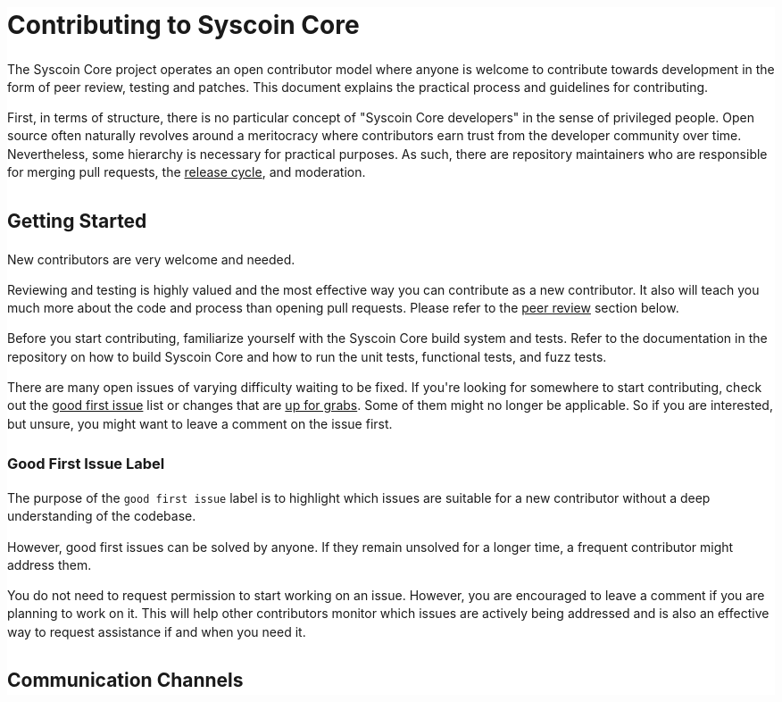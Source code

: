 Contributing to Syscoin Core
============================

The Syscoin Core project operates an open contributor model where anyone is
welcome to contribute towards development in the form of peer review, testing
and patches. This document explains the practical process and guidelines for
contributing.

First, in terms of structure, there is no particular concept of "Syscoin Core
developers" in the sense of privileged people. Open source often naturally
revolves around a meritocracy where contributors earn trust from the developer
community over time. Nevertheless, some hierarchy is necessary for practical
purposes. As such, there are repository maintainers who are responsible for
merging pull requests, the [release cycle](/doc/release-process.md), and
moderation.

Getting Started
---------------

New contributors are very welcome and needed.

Reviewing and testing is highly valued and the most effective way you can contribute
as a new contributor. It also will teach you much more about the code and
process than opening pull requests. Please refer to the [peer review](#peer-review)
section below.

Before you start contributing, familiarize yourself with the Syscoin Core build
system and tests. Refer to the documentation in the repository on how to build
Syscoin Core and how to run the unit tests, functional tests, and fuzz tests.

There are many open issues of varying difficulty waiting to be fixed.
If you're looking for somewhere to start contributing, check out the
[good first issue](https://github.com/syscoin/syscoin/issues?q=is%3Aopen+is%3Aissue+label%3A%22good+first+issue%22)
list or changes that are
[up for grabs](https://github.com/syscoin/syscoin/issues?utf8=%E2%9C%93&q=label%3A%22Up+for+grabs%22).
Some of them might no longer be applicable. So if you are interested, but
unsure, you might want to leave a comment on the issue first.


### Good First Issue Label

The purpose of the `good first issue` label is to highlight which issues are
suitable for a new contributor without a deep understanding of the codebase.

However, good first issues can be solved by anyone. If they remain unsolved
for a longer time, a frequent contributor might address them.

You do not need to request permission to start working on an issue. However,
you are encouraged to leave a comment if you are planning to work on it. This
will help other contributors monitor which issues are actively being addressed
and is also an effective way to request assistance if and when you need it.

Communication Channels
----------------------
